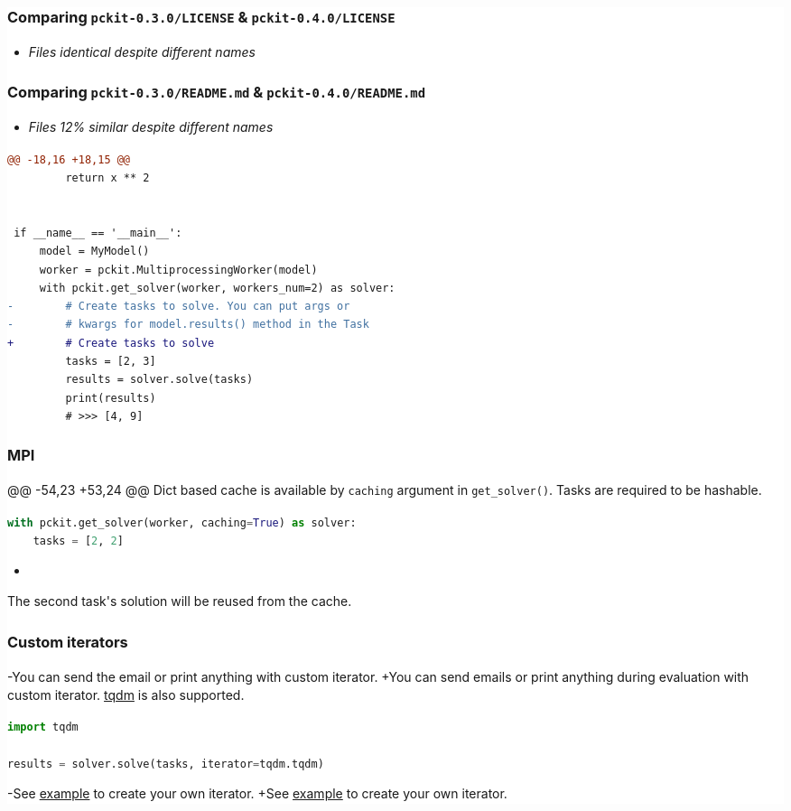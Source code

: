 ### Comparing `pckit-0.3.0/LICENSE` & `pckit-0.4.0/LICENSE`

 * *Files identical despite different names*

### Comparing `pckit-0.3.0/README.md` & `pckit-0.4.0/README.md`

 * *Files 12% similar despite different names*

```diff
@@ -18,16 +18,15 @@
         return x ** 2
 
 
 if __name__ == '__main__':
     model = MyModel()
     worker = pckit.MultiprocessingWorker(model)
     with pckit.get_solver(worker, workers_num=2) as solver:
-        # Create tasks to solve. You can put args or
-        # kwargs for model.results() method in the Task
+        # Create tasks to solve
         tasks = [2, 3]
         results = solver.solve(tasks)
         print(results)
         # >>> [4, 9]
 ```
 
 ### MPI
@@ -54,23 +53,24 @@
 Dict based cache is available by `caching` argument in `get_solver()`.
 Tasks are required to be hashable.
 
 ```python
 with pckit.get_solver(worker, caching=True) as solver:
     tasks = [2, 2]
 ```
+
 The second task's solution will be reused from the cache.
 
 ### Custom iterators
-You can send the email or print anything with custom iterator.
+You can send emails or print anything during evaluation with custom iterator.
 [tqdm](https://pypi.org/project/tqdm/) is also supported.
 ```python
 import tqdm
 
 results = solver.solve(tasks, iterator=tqdm.tqdm)
 ```
-See [example](https://github.com/djiboshin/pckit/blob/main/examples/custom_iterator.py) to create your own iterator.
+See [example](https://github.com/djiboshin/pckit/blob/main/examples/iterator_custom.py) to create your own iterator.
 
